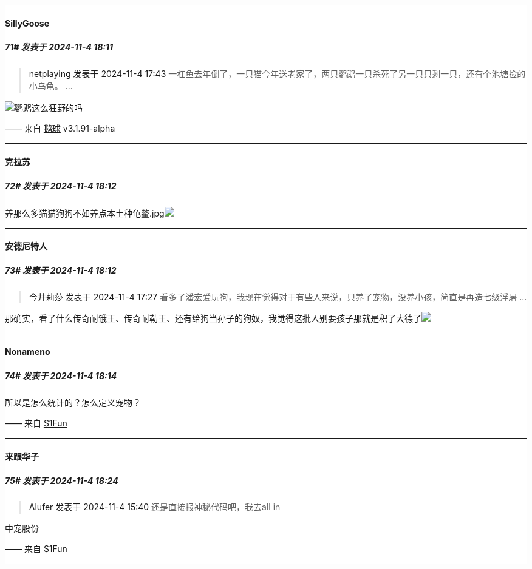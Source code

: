 *****

####  SillyGoose  
##### 71#       发表于 2024-11-4 18:11

<blockquote><a href="httphttps://bbs.saraba1st.com/2b/forum.php?mod=redirect&amp;goto=findpost&amp;pid=66617490&amp;ptid=2205671" target="_blank">netplaying 发表于 2024-11-4 17:43</a>
一杠鱼去年倒了，一只猫今年送老家了，两只鹦鹉一只杀死了另一只只剩一只，还有个池塘捡的小乌龟。 ...</blockquote>
<img src="https://static.saraba1st.com/image/smiley/face2017/026.png" referrerpolicy="no-referrer">鹦鹉这么狂野的吗

—— 来自 [鹅球](https://www.pgyer.com/xfPejhuq) v3.1.91-alpha

*****

####  克拉苏  
##### 72#       发表于 2024-11-4 18:12

养那么多猫猫狗狗不如养点本土种龟鳖.jpg<img src="https://static.saraba1st.com/image/smiley/face2017/068.png" referrerpolicy="no-referrer">

*****

####  安德尼特人  
##### 73#       发表于 2024-11-4 18:12

<blockquote><a href="httphttps://bbs.saraba1st.com/2b/forum.php?mod=redirect&amp;goto=findpost&amp;pid=66617348&amp;ptid=2205671" target="_blank">今井莉莎 发表于 2024-11-4 17:27</a>
看多了潘宏爱玩狗，我现在觉得对于有些人来说，只养了宠物，没养小孩，简直是再造七级浮屠 ...</blockquote>
那确实，看了什么传奇耐饿王、传奇耐勒王、还有给狗当孙子的狗奴，我觉得这批人别要孩子那就是积了大德了<img src="https://static.saraba1st.com/image/smiley/face2017/067.png" referrerpolicy="no-referrer">

*****

####  Nonameno  
##### 74#       发表于 2024-11-4 18:14

所以是怎么统计的？怎么定义宠物？

—— 来自 [S1Fun](https://s1fun.koalcat.com)


*****

####  来跟华子  
##### 75#       发表于 2024-11-4 18:24

<blockquote><a href="httphttps://bbs.saraba1st.com/2b/forum.php?mod=redirect&amp;goto=findpost&amp;pid=66616421&amp;ptid=2205671" target="_blank">Alufer 发表于 2024-11-4 15:40</a>
还是直接报神秘代码吧，我去all in</blockquote>
中宠股份

—— 来自 [S1Fun](https://s1fun.koalcat.com)


*****
